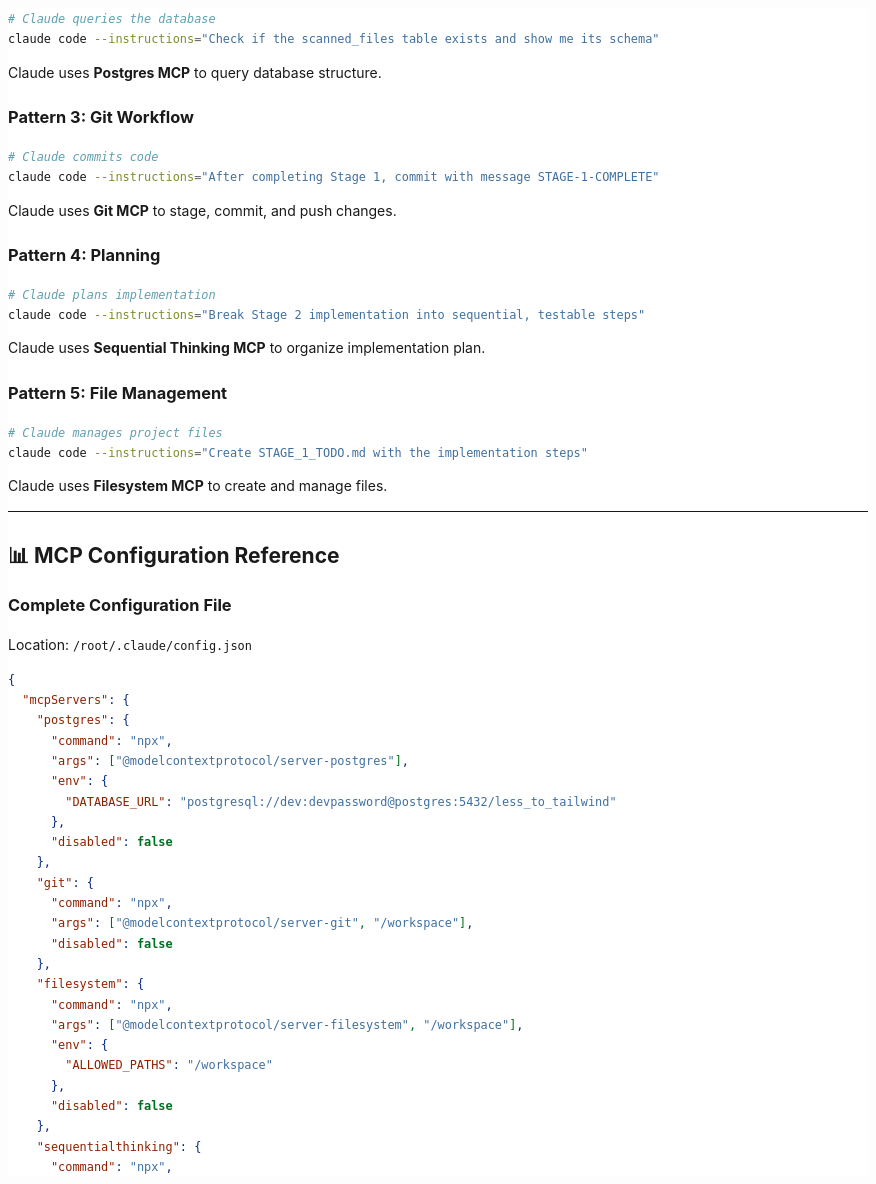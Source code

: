 ```bash
# Claude queries the database
claude code --instructions="Check if the scanned_files table exists and show me its schema"
```

Claude uses **Postgres MCP** to query database structure.

### Pattern 3: Git Workflow

```bash
# Claude commits code
claude code --instructions="After completing Stage 1, commit with message STAGE-1-COMPLETE"
```

Claude uses **Git MCP** to stage, commit, and push changes.

### Pattern 4: Planning

```bash
# Claude plans implementation
claude code --instructions="Break Stage 2 implementation into sequential, testable steps"
```

Claude uses **Sequential Thinking MCP** to organize implementation plan.

### Pattern 5: File Management

```bash
# Claude manages project files
claude code --instructions="Create STAGE_1_TODO.md with the implementation steps"
```

Claude uses **Filesystem MCP** to create and manage files.

---

## 📊 MCP Configuration Reference

### Complete Configuration File

Location: `/root/.claude/config.json`

```json
{
  "mcpServers": {
    "postgres": {
      "command": "npx",
      "args": ["@modelcontextprotocol/server-postgres"],
      "env": {
        "DATABASE_URL": "postgresql://dev:devpassword@postgres:5432/less_to_tailwind"
      },
      "disabled": false
    },
    "git": {
      "command": "npx",
      "args": ["@modelcontextprotocol/server-git", "/workspace"],
      "disabled": false
    },
    "filesystem": {
      "command": "npx",
      "args": ["@modelcontextprotocol/server-filesystem", "/workspace"],
      "env": {
        "ALLOWED_PATHS": "/workspace"
      },
      "disabled": false
    },
    "sequentialthinking": {
      "command": "npx",
```